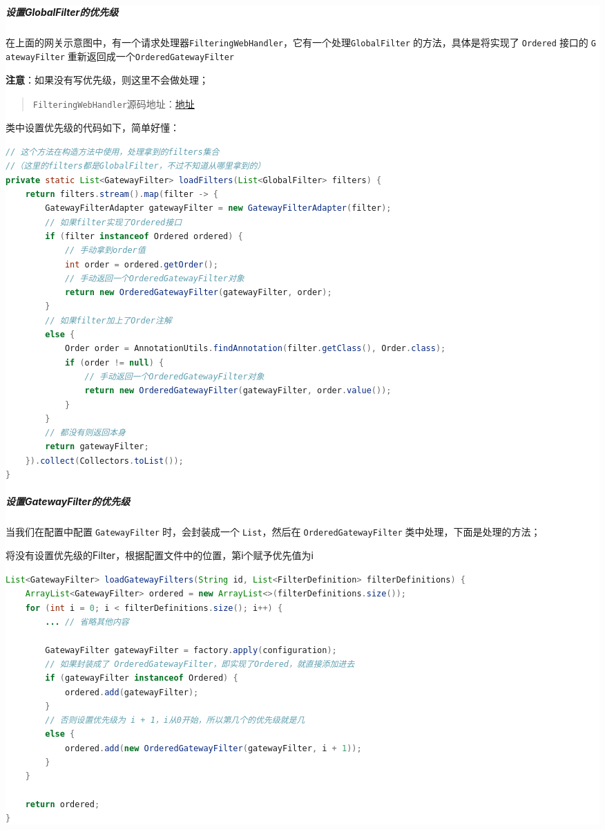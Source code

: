 

##### 设置GlobalFilter的优先级

在上面的网关示意图中，有一个请求处理器`FilteringWebHandler`，它有一个处理`GlobalFilter` 的方法，具体是将实现了 `Ordered` 接口的 `GatewayFilter` 重新返回成一个`OrderedGatewayFilter`

**注意**：如果没有写优先级，则这里不会做处理；

> `FilteringWebHandler`源码地址：[地址](https://github.com/spring-cloud/spring-cloud-gateway/blob/main/spring-cloud-gateway-server-webflux/src/main/java/org/springframework/cloud/gateway/handler/FilteringWebHandler.java)

类中设置优先级的代码如下，简单好懂：

```java
// 这个方法在构造方法中使用，处理拿到的filters集合
//（这里的filters都是GlobalFilter，不过不知道从哪里拿到的）
private static List<GatewayFilter> loadFilters(List<GlobalFilter> filters) {
    return filters.stream().map(filter -> {
        GatewayFilterAdapter gatewayFilter = new GatewayFilterAdapter(filter);
        // 如果filter实现了Ordered接口
        if (filter instanceof Ordered ordered) { 
            // 手动拿到order值
            int order = ordered.getOrder(); 
            // 手动返回一个OrderedGatewayFilter对象
            return new OrderedGatewayFilter(gatewayFilter, order); 
        }
        // 如果filter加上了Order注解
        else {
            Order order = AnnotationUtils.findAnnotation(filter.getClass(), Order.class);
            if (order != null) {
                // 手动返回一个OrderedGatewayFilter对象
                return new OrderedGatewayFilter(gatewayFilter, order.value()); 
            }
        }
        // 都没有则返回本身
        return gatewayFilter;
    }).collect(Collectors.toList());
}
```



##### 设置GatewayFilter的优先级

当我们在配置中配置 `GatewayFilter` 时，会封装成一个 `List`，然后在 `OrderedGatewayFilter` 类中处理，下面是处理的方法；

将没有设置优先级的Filter，根据配置文件中的位置，第i个赋予优先值为i

```java
List<GatewayFilter> loadGatewayFilters(String id, List<FilterDefinition> filterDefinitions) {
    ArrayList<GatewayFilter> ordered = new ArrayList<>(filterDefinitions.size());
    for (int i = 0; i < filterDefinitions.size(); i++) {
        ... // 省略其他内容

        GatewayFilter gatewayFilter = factory.apply(configuration);
        // 如果封装成了 OrderedGatewayFilter，即实现了Ordered，就直接添加进去
        if (gatewayFilter instanceof Ordered) {
            ordered.add(gatewayFilter);
        }
        // 否则设置优先级为 i + 1，i从0开始，所以第几个的优先级就是几
        else {
            ordered.add(new OrderedGatewayFilter(gatewayFilter, i + 1));
        }
    }

    return ordered;
}
```